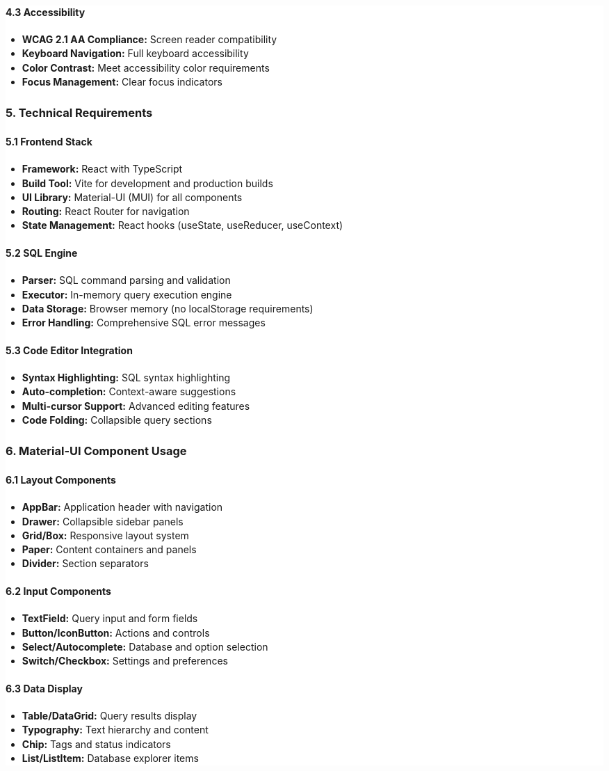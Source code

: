 #### 4.3 Accessibility

- **WCAG 2.1 AA Compliance:** Screen reader compatibility
- **Keyboard Navigation:** Full keyboard accessibility
- **Color Contrast:** Meet accessibility color requirements
- **Focus Management:** Clear focus indicators

### 5. Technical Requirements

#### 5.1 Frontend Stack

- **Framework:** React with TypeScript
- **Build Tool:** Vite for development and production builds
- **UI Library:** Material-UI (MUI) for all components
- **Routing:** React Router for navigation
- **State Management:** React hooks (useState, useReducer, useContext)

#### 5.2 SQL Engine

- **Parser:** SQL command parsing and validation
- **Executor:** In-memory query execution engine
- **Data Storage:** Browser memory (no localStorage requirements)
- **Error Handling:** Comprehensive SQL error messages

#### 5.3 Code Editor Integration

- **Syntax Highlighting:** SQL syntax highlighting
- **Auto-completion:** Context-aware suggestions
- **Multi-cursor Support:** Advanced editing features
- **Code Folding:** Collapsible query sections

### 6. Material-UI Component Usage

#### 6.1 Layout Components

- **AppBar:** Application header with navigation
- **Drawer:** Collapsible sidebar panels
- **Grid/Box:** Responsive layout system
- **Paper:** Content containers and panels
- **Divider:** Section separators

#### 6.2 Input Components

- **TextField:** Query input and form fields
- **Button/IconButton:** Actions and controls
- **Select/Autocomplete:** Database and option selection
- **Switch/Checkbox:** Settings and preferences

#### 6.3 Data Display

- **Table/DataGrid:** Query results display
- **Typography:** Text hierarchy and content
- **Chip:** Tags and status indicators
- **List/ListItem:** Database explorer items
